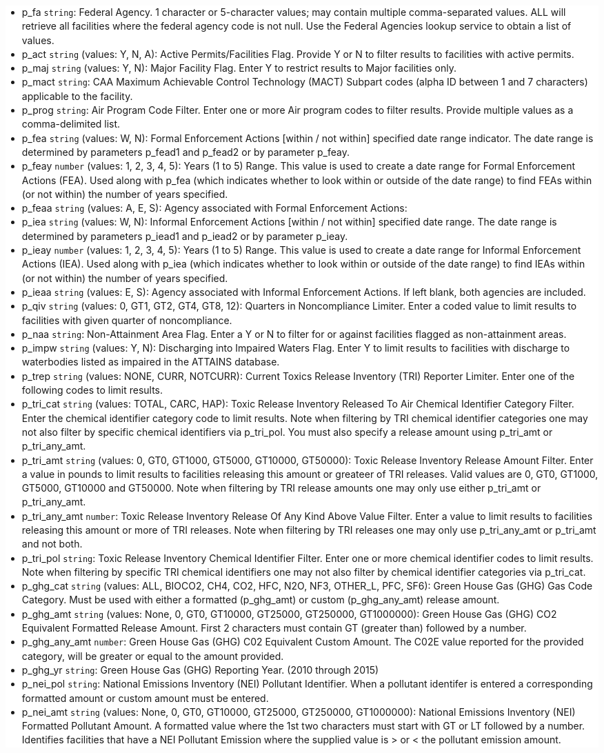   * p_fa `string`: Federal Agency. 1 character or 5-character values; may contain multiple comma-separated values. ALL will retrieve all facilities where the federal agency code is not null.  Use the Federal Agencies lookup service to obtain a list of values.
  * p_act `string` (values: Y, N, A): Active Permits/Facilities Flag.  Provide Y or N to filter results to facilities with active permits.
  * p_maj `string` (values: Y, N): Major Facility Flag.  Enter Y to restrict results to Major facilities only.
  * p_mact `string`: CAA Maximum Achievable Control Technology (MACT) Subpart codes (alpha ID between 1 and 7 characters) applicable to the facility.
  * p_prog `string`: Air Program Code Filter.  Enter one or more Air program codes to filter results.  Provide multiple values as a comma-delimited list.
  * p_fea `string` (values: W, N): Formal Enforcement Actions [within / not within] specified date range indicator. The date range is determined by parameters p_fead1 and p_fead2 or by parameter p_feay.
  * p_feay `number` (values: 1, 2, 3, 4, 5): Years (1 to 5) Range.  This value is used to create a date range for Formal Enforcement Actions (FEA). Used along with p_fea (which indicates whether to look within or outside of the date range) to find FEAs within (or not within) the number of years specified.
  * p_feaa `string` (values: A, E, S): Agency associated with Formal Enforcement Actions:
  * p_iea `string` (values: W, N): Informal Enforcement Actions [within / not within] specified date range.  The date range is determined by parameters p_iead1 and p_iead2 or by parameter p_ieay.
  * p_ieay `number` (values: 1, 2, 3, 4, 5): Years (1 to 5) Range.  This value is used to create a date range for Informal Enforcement Actions (IEA). Used along with p_iea (which indicates whether to look within or outside of the date range) to find IEAs within (or not within) the number of years specified.
  * p_ieaa `string` (values: E, S): Agency associated with Informal Enforcement Actions. If left blank, both agencies are included.
  * p_qiv `string` (values: 0, GT1, GT2, GT4, GT8, 12): Quarters in Noncompliance Limiter.  Enter a coded value to limit results to facilities with given quarter of noncompliance.
  * p_naa `string`: Non-Attainment Area Flag.  Enter a Y or N to filter for or against facilities flagged as non-attainment areas.
  * p_impw `string` (values: Y, N): Discharging into Impaired Waters Flag. Enter Y to limit results to facilities with discharge to waterbodies listed as impaired in the ATTAINS database.
  * p_trep `string` (values: NONE, CURR, NOTCURR): Current Toxics Release Inventory (TRI) Reporter Limiter.  Enter one of the following codes to limit results.
  * p_tri_cat `string` (values: TOTAL, CARC, HAP): Toxic Release Inventory Released To Air Chemical Identifier Category Filter.  Enter the chemical identifier category code to limit results. Note when filtering by TRI chemical identifier categories one may not also filter by specific chemical identifiers via p_tri_pol.  You must also specify a release amount using p_tri_amt or p_tri_any_amt.
  * p_tri_amt `string` (values: 0, GT0, GT1000, GT5000, GT10000, GT50000): Toxic Release Inventory Release Amount Filter.  Enter a value in pounds to limit results to facilities releasing this amount or greateer of TRI releases.  Valid values are 0, GT0, GT1000, GT5000, GT10000 and GT50000. Note when filtering by TRI release amounts one may only use either p_tri_amt or p_tri_any_amt.
  * p_tri_any_amt `number`: Toxic Release Inventory Release Of Any Kind Above Value Filter.  Enter a value to limit results to facilities releasing this amount or more of TRI releases.  Note when filtering by TRI releases one may only use p_tri_any_amt or p_tri_amt and not both.
  * p_tri_pol `string`: Toxic Release Inventory Chemical Identifier Filter.  Enter one or more chemical identifier codes to limit results. Note when filtering by specific TRI chemical identifiers one may not also filter by chemical identifier categories via p_tri_cat.
  * p_ghg_cat `string` (values: ALL, BIOCO2, CH4, CO2, HFC, N2O, NF3, OTHER_L, PFC, SF6): Green House Gas (GHG) Gas Code Category.  Must be used with either a formatted (p_ghg_amt) or custom (p_ghg_any_amt) release amount.
  * p_ghg_amt `string` (values: None, 0, GT0, GT10000, GT25000, GT250000, GT1000000): Green House Gas (GHG) CO2 Equivalent Formatted Release Amount.  First 2 characters must contain GT (greater than) followed by a number.
  * p_ghg_any_amt `number`: Green House Gas (GHG) C02 Equivalent Custom Amount.  The C02E value reported for the provided category, will be greater or equal to the amount provided.
  * p_ghg_yr `string`: Green House Gas (GHG) Reporting Year. (2010 through 2015)
  * p_nei_pol `string`: National Emissions Inventory (NEI) Pollutant Identifier.  When a pollutant identifer is entered a corresponding formatted amount or custom amount must be entered.
  * p_nei_amt `string` (values: None, 0, GT0, GT10000, GT25000, GT250000, GT1000000): National Emissions Inventory (NEI) Formatted Pollutant Amount.  A formatted value where the 1st two characters must start with GT or LT followed by a number.  Identifies facilities that have a NEI Pollutant Emission  where the supplied value is > or < the pollutant emission amount.  